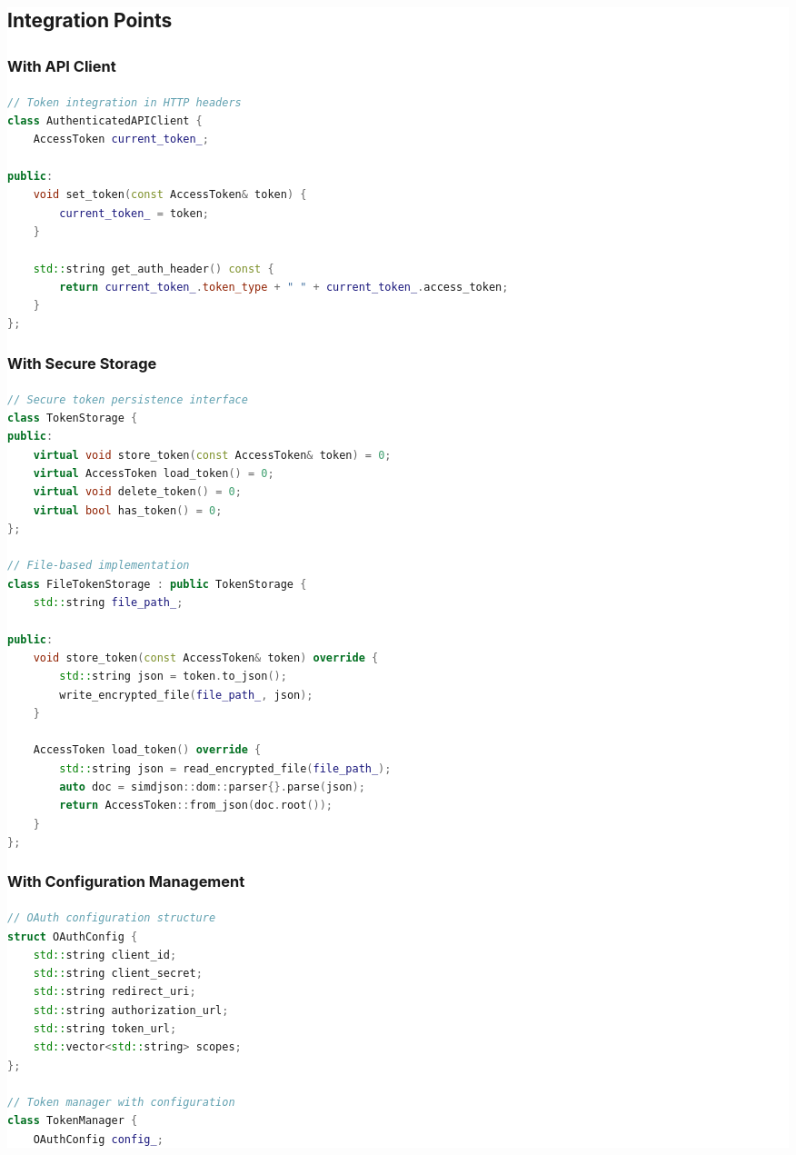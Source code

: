 ## Integration Points

### With API Client
```cpp
// Token integration in HTTP headers
class AuthenticatedAPIClient {
    AccessToken current_token_;
    
public:
    void set_token(const AccessToken& token) {
        current_token_ = token;
    }
    
    std::string get_auth_header() const {
        return current_token_.token_type + " " + current_token_.access_token;
    }
};
```

### With Secure Storage
```cpp
// Secure token persistence interface
class TokenStorage {
public:
    virtual void store_token(const AccessToken& token) = 0;
    virtual AccessToken load_token() = 0;
    virtual void delete_token() = 0;
    virtual bool has_token() = 0;
};

// File-based implementation
class FileTokenStorage : public TokenStorage {
    std::string file_path_;
    
public:
    void store_token(const AccessToken& token) override {
        std::string json = token.to_json();
        write_encrypted_file(file_path_, json);
    }
    
    AccessToken load_token() override {
        std::string json = read_encrypted_file(file_path_);
        auto doc = simdjson::dom::parser{}.parse(json);
        return AccessToken::from_json(doc.root());
    }
};
```

### With Configuration Management
```cpp
// OAuth configuration structure
struct OAuthConfig {
    std::string client_id;
    std::string client_secret;
    std::string redirect_uri;
    std::string authorization_url;
    std::string token_url;
    std::vector<std::string> scopes;
};

// Token manager with configuration
class TokenManager {
    OAuthConfig config_;
```